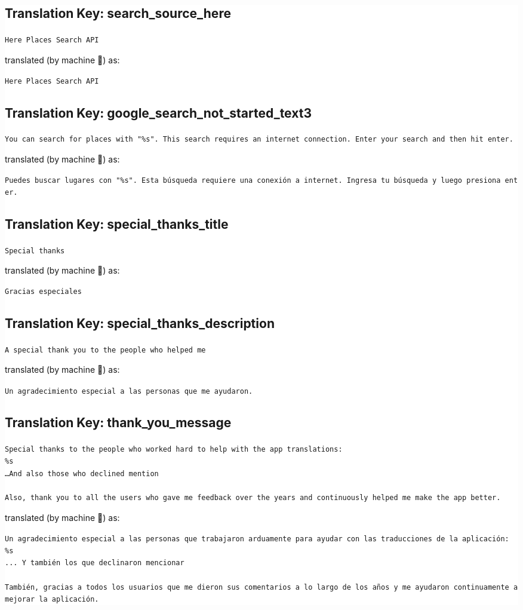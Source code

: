 
## Translation Key: search_source_here
```
Here Places Search API
```
translated (by machine 🤖) as:
```
Here Places Search API
```


## Translation Key: google_search_not_started_text3
```
You can search for places with "%s". This search requires an internet connection. Enter your search and then hit enter.
```
translated (by machine 🤖) as:
```
Puedes buscar lugares con "%s". Esta búsqueda requiere una conexión a internet. Ingresa tu búsqueda y luego presiona enter.
```


## Translation Key: special_thanks_title
```
Special thanks
```
translated (by machine 🤖) as:
```
Gracias especiales
```


## Translation Key: special_thanks_description
```
A special thank you to the people who helped me
```
translated (by machine 🤖) as:
```
Un agradecimiento especial a las personas que me ayudaron.
```


## Translation Key: thank_you_message
```
Special thanks to the people who worked hard to help with the app translations:
%s
…And also those who declined mention

Also, thank you to all the users who gave me feedback over the years and continuously helped me make the app better.
```
translated (by machine 🤖) as:
```
Un agradecimiento especial a las personas que trabajaron arduamente para ayudar con las traducciones de la aplicación:
%s
... Y también los que declinaron mencionar

También, gracias a todos los usuarios que me dieron sus comentarios a lo largo de los años y me ayudaron continuamente a mejorar la aplicación.
```

